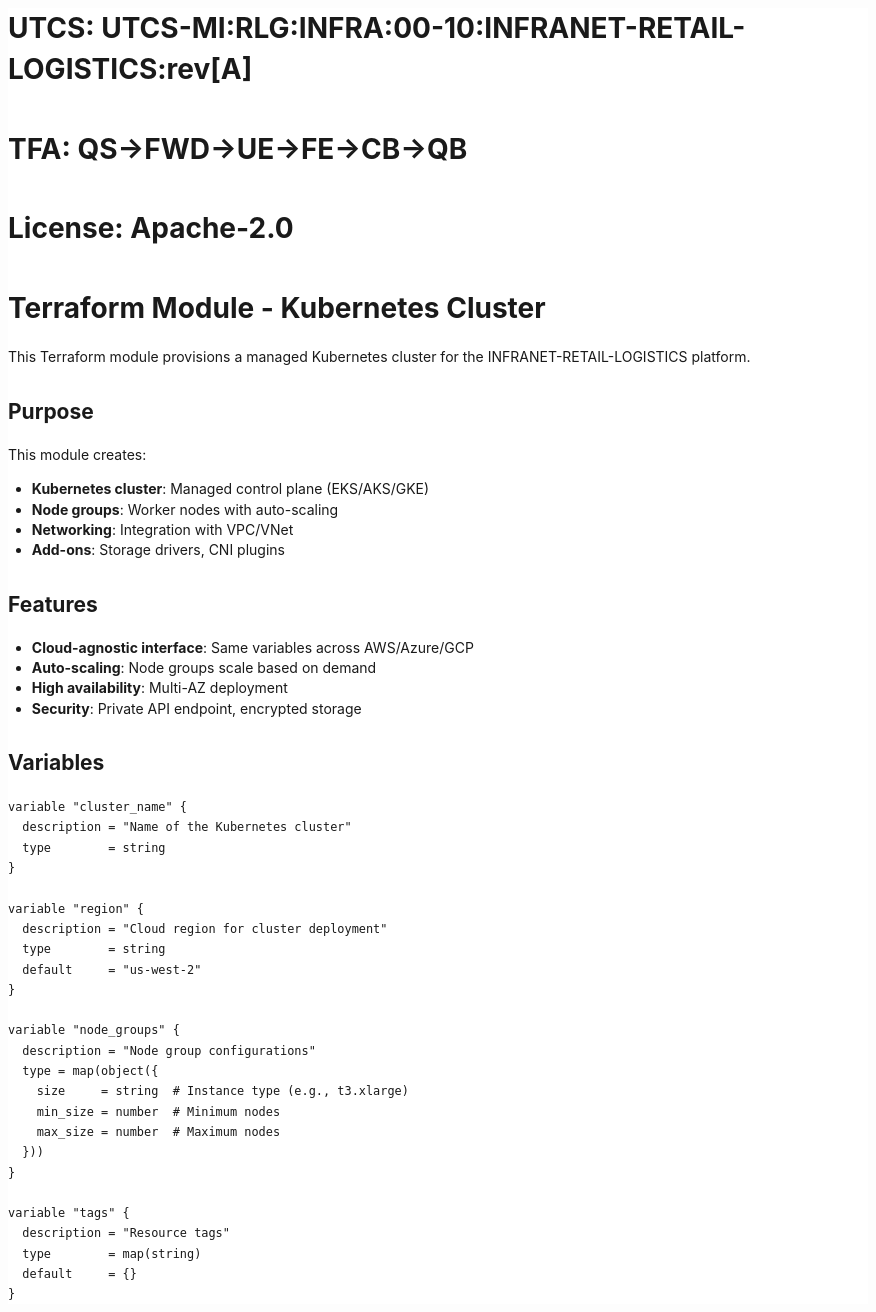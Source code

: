 # UTCS: UTCS-MI:RLG:INFRA:00-10:INFRANET-RETAIL-LOGISTICS:rev[A]
# TFA: QS→FWD→UE→FE→CB→QB
# License: Apache-2.0

# Terraform Module - Kubernetes Cluster

This Terraform module provisions a managed Kubernetes cluster for the INFRANET-RETAIL-LOGISTICS platform.

## Purpose

This module creates:
- **Kubernetes cluster**: Managed control plane (EKS/AKS/GKE)
- **Node groups**: Worker nodes with auto-scaling
- **Networking**: Integration with VPC/VNet
- **Add-ons**: Storage drivers, CNI plugins

## Features

- **Cloud-agnostic interface**: Same variables across AWS/Azure/GCP
- **Auto-scaling**: Node groups scale based on demand
- **High availability**: Multi-AZ deployment
- **Security**: Private API endpoint, encrypted storage

## Variables

```hcl
variable "cluster_name" {
  description = "Name of the Kubernetes cluster"
  type        = string
}

variable "region" {
  description = "Cloud region for cluster deployment"
  type        = string
  default     = "us-west-2"
}

variable "node_groups" {
  description = "Node group configurations"
  type = map(object({
    size     = string  # Instance type (e.g., t3.xlarge)
    min_size = number  # Minimum nodes
    max_size = number  # Maximum nodes
  }))
}

variable "tags" {
  description = "Resource tags"
  type        = map(string)
  default     = {}
}
```
